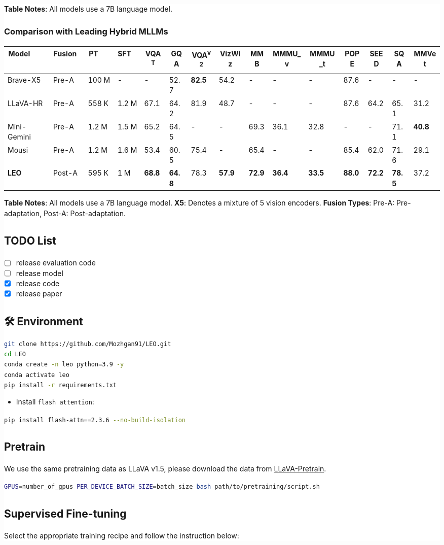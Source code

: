 **Table Notes**: All models use a 7B language model. 

### Comparison with Leading Hybrid MLLMs

| Model&nbsp;&nbsp;&nbsp;&nbsp;&nbsp;&nbsp;&nbsp;&nbsp;&nbsp;&nbsp;&nbsp; | Fusion&nbsp;&nbsp;&nbsp;&nbsp; | PT&nbsp;&nbsp;&nbsp;&nbsp;&nbsp;&nbsp;&nbsp;&nbsp;  | SFT&nbsp;&nbsp;&nbsp;&nbsp;   | VQA<sup>T</sup>  | GQA    | VQA<sup>v2</sup> | VizWiz  | MMB    | MMMU\_v | MMMU\_t | POPE   | SEED   | SQA    | MMVet  |
|--------------------------------|----------|--------|---------|----------|--------|------------|---------|--------|----------|----------|--------|--------|--------|--------|
| Brave-X5  | Pre-A    | 100 M  | -       | -        | 52.7   | **82.5**   | 54.2    | -      | -        | -        | 87.6   | -      | -      | -      |
| LLaVA-HR  | Pre-A    | 558 K  | 1.2 M   | 67.1     | 64.2   | 81.9       | 48.7    | -      | -        | -        | 87.6   | 64.2   | 65.1   | 31.2   |
| Mini-Gemini | Pre-A    | 1.2 M  | 1.5 M   | 65.2     | 64.5   | -          | -       | 69.3   | 36.1     | 32.8     | -      | -      | 71.1   | **40.8** |
| Mousi     | Pre-A    | 1.2 M  | 1.6 M   | 53.4     | 60.5   | 75.4       | -       | 65.4   | -        | -        | 85.4   | 62.0   | 71.6   | 29.1   |
| **LEO**                 | Post-A   | 595 K  | 1 M     | **68.8** | **64.8** | 78.3     | **57.9**| **72.9**| **36.4** | **33.5** | **88.0**| **72.2**| **78.5**| 37.2   |

**Table Notes**: All models use a 7B language model. **X5**: Denotes a mixture of 5 vision encoders. **Fusion Types**: Pre-A: Pre-adaptation, Post-A: Post-adaptation. 


  
## TODO List

- [ ] release evaluation code
- [ ] release model
- [X] release code
- [X] release paper

## 🛠️ Environment

```bash
git clone https://github.com/Mozhgan91/LEO.git
cd LEO
conda create -n leo python=3.9 -y
conda activate leo
pip install -r requirements.txt
```
- Install `flash attention`:
```bash
pip install flash-attn==2.3.6 --no-build-isolation
```

## Pretrain

We use the same pretraining data as LLaVA v1.5, please download the data from [LLaVA-Pretrain](https://huggingface.co/datasets/liuhaotian/LLaVA-Pretrain).

```bash
GPUS=number_of_gpus PER_DEVICE_BATCH_SIZE=batch_size bash path/to/pretraining/script.sh
```

## Supervised Fine-tuning

Select the appropriate training recipe and follow the instruction below:
